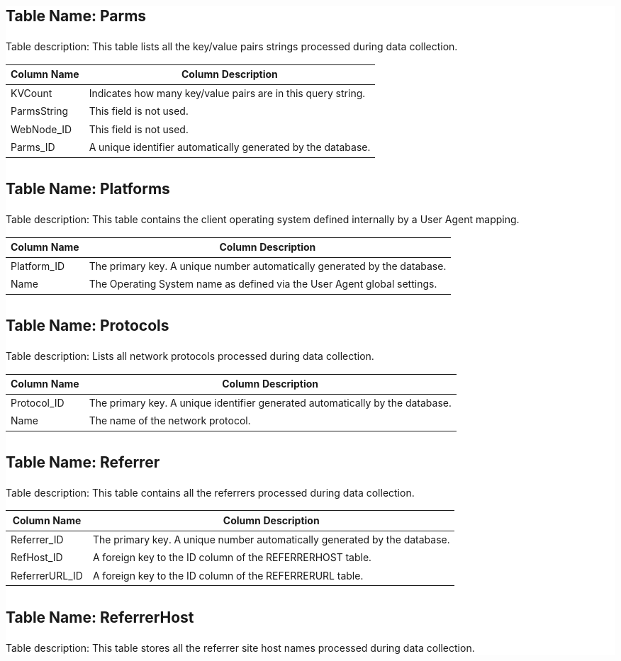 ## Table Name: Parms

Table description: This table lists all the key/value pairs strings processed during data collection.

|Column Name|Column Description|
|-----------|------------------|
|KVCount|Indicates how many key/value pairs are in this query string.|
|ParmsString|This field is not used.|
|WebNode\_ID|This field is not used.|
|Parms\_ID|A unique identifier automatically generated by the database.|

## Table Name: Platforms

Table description: This table contains the client operating system defined internally by a User Agent mapping.

|Column Name|Column Description|
|-----------|------------------|
|Platform\_ID|The primary key. A unique number automatically generated by the database.|
|Name|The Operating System name as defined via the User Agent global settings.|

## Table Name: Protocols

Table description: Lists all network protocols processed during data collection.

|Column Name|Column Description|
|-----------|------------------|
|Protocol\_ID|The primary key. A unique identifier generated automatically by the database.|
|Name|The name of the network protocol.|

## Table Name: Referrer

Table description: This table contains all the referrers processed during data collection.

|Column Name|Column Description|
|-----------|------------------|
|Referrer\_ID|The primary key. A unique number automatically generated by the database.|
|RefHost\_ID|A foreign key to the ID column of the REFERRERHOST table.|
|ReferrerURL\_ID|A foreign key to the ID column of the REFERRERURL table.|

## Table Name: ReferrerHost

Table description: This table stores all the referrer site host names processed during data collection.
